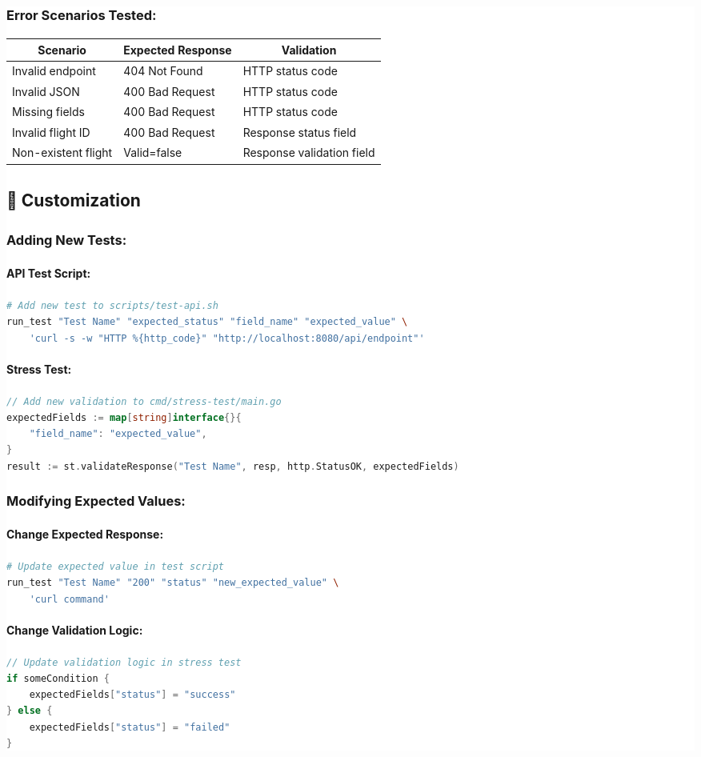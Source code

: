 ### **Error Scenarios Tested:**

| **Scenario** | **Expected Response** | **Validation** |
|--------------|----------------------|----------------|
| Invalid endpoint | 404 Not Found | HTTP status code |
| Invalid JSON | 400 Bad Request | HTTP status code |
| Missing fields | 400 Bad Request | HTTP status code |
| Invalid flight ID | 400 Bad Request | Response status field |
| Non-existent flight | Valid=false | Response validation field |

## 🔧 Customization

### **Adding New Tests:**

#### **API Test Script:**
```bash
# Add new test to scripts/test-api.sh
run_test "Test Name" "expected_status" "field_name" "expected_value" \
    'curl -s -w "HTTP %{http_code}" "http://localhost:8080/api/endpoint"'
```

#### **Stress Test:**
```go
// Add new validation to cmd/stress-test/main.go
expectedFields := map[string]interface{}{
    "field_name": "expected_value",
}
result := st.validateResponse("Test Name", resp, http.StatusOK, expectedFields)
```

### **Modifying Expected Values:**

#### **Change Expected Response:**
```bash
# Update expected value in test script
run_test "Test Name" "200" "status" "new_expected_value" \
    'curl command'
```

#### **Change Validation Logic:**
```go
// Update validation logic in stress test
if someCondition {
    expectedFields["status"] = "success"
} else {
    expectedFields["status"] = "failed"
}
```
